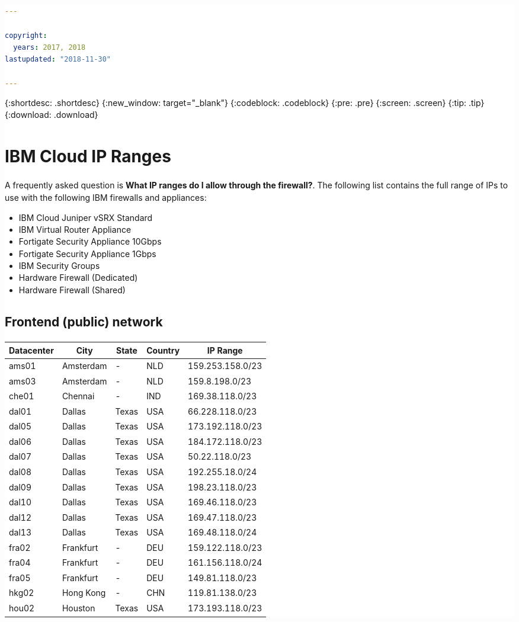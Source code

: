 ```yaml
---

copyright:
  years: 2017, 2018
lastupdated: "2018-11-30"

---
```


{:shortdesc: .shortdesc}
{:new_window: target="_blank"}
{:codeblock: .codeblock}
{:pre: .pre}
{:screen: .screen}
{:tip: .tip}
{:download: .download}

# IBM Cloud IP Ranges

A frequently asked question is **What IP ranges do I allow through the firewall?**. The following list contains the full range of IPs to use with the following IBM firewalls and appliances:

* IBM Cloud Juniper vSRX Standard
* IBM Virtual Router Appliance
* Fortigate Security Appliance 10Gbps
* Fortigate Security Appliance 1Gbps
* IBM Security Groups
* Hardware Firewall (Dedicated)
* Hardware Firewall (Shared)

## Frontend (public) network

|Datacenter|City|State|Country|IP Range|
|---|---|---|---|---|
|ams01|Amsterdam|-|NLD|159.253.158.0/23|
|ams03|Amsterdam|-|NLD|159.8.198.0/23|
|che01|Chennai|-|IND|169.38.118.0/23|
|dal01|Dallas|Texas|USA|66.228.118.0/23|
|dal05|Dallas|Texas|USA|173.192.118.0/23|
|dal06|Dallas|Texas|USA|184.172.118.0/23|
|dal07|Dallas|Texas|USA|50.22.118.0/23|
|dal08|Dallas|Texas|USA|192.255.18.0/24|
|dal09|Dallas|Texas|USA|198.23.118.0/23|
|dal10|Dallas|Texas|USA|169.46.118.0/23|
|dal12|Dallas|Texas|USA|169.47.118.0/23|
|dal13|Dallas|Texas|USA|169.48.118.0/24|
|fra02|Frankfurt|-|DEU|159.122.118.0/23|
|fra04|Frankfurt|-|DEU|161.156.118.0/24|
|fra05|Frankfurt|-|DEU|149.81.118.0/23|
|hkg02|Hong Kong|-|CHN|119.81.138.0/23|
|hou02|Houston|Texas|USA|173.193.118.0/23|